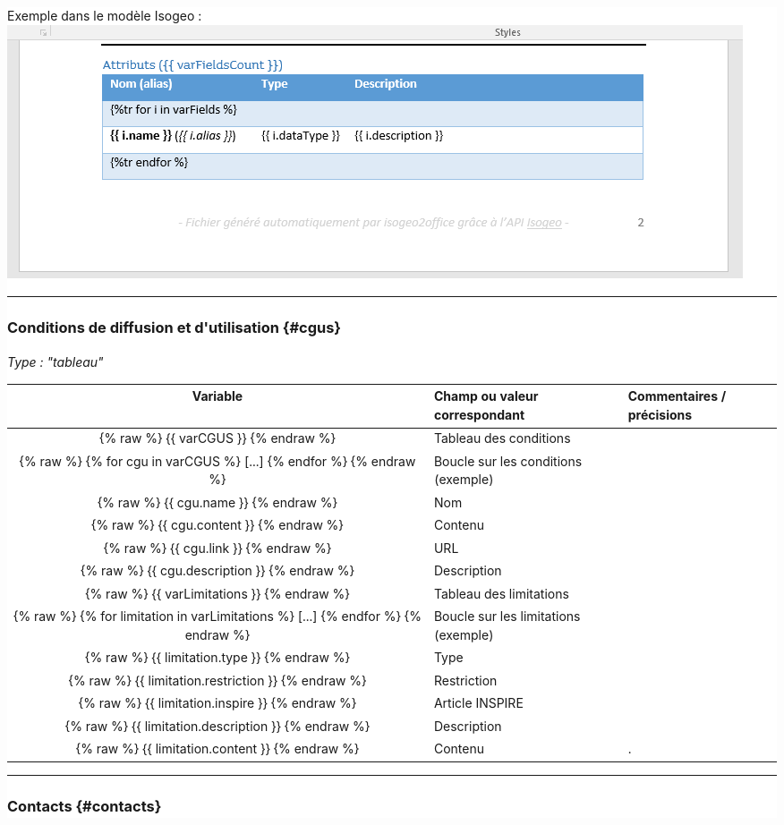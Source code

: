 Exemple dans le modèle Isogeo :
![](/assets/word_syntax_feature-attributes.png)

---

### Conditions de diffusion et d'utilisation {#cgus}

_Type : "tableau"_

| Variable | Champ ou valeur correspondant | Commentaires / précisions |
| :------: | :---------------------------- | :------------------------ |
| {% raw %} {{ varCGUS }} {% endraw %} | Tableau des conditions | |
| {% raw %} {% for cgu in varCGUS %} [...] {% endfor %} {% endraw %} | Boucle sur les conditions (exemple) | |
| {% raw %} {{ cgu.name }} {% endraw %} | Nom | |
| {% raw %} {{ cgu.content }} {% endraw %} | Contenu | |
| {% raw %} {{ cgu.link }} {% endraw %} | URL | |
| {% raw %} {{ cgu.description }} {% endraw %} | Description | |
| {% raw %} {{ varLimitations }} {% endraw %} | Tableau des limitations | |
| {% raw %} {% for limitation in varLimitations %} [...] {% endfor %} {% endraw %} | Boucle sur les limitations (exemple) | |
| {% raw %} {{ limitation.type }} {% endraw %} | Type | |
| {% raw %} {{ limitation.restriction }} {% endraw %} | Restriction | |
| {% raw %} {{ limitation.inspire }} {% endraw %} | Article INSPIRE | |
| {% raw %} {{ limitation.description }} {% endraw %} | Description | |
| {% raw %} {{ limitation.content }} {% endraw %} | Contenu | . |

---

### Contacts {#contacts}
